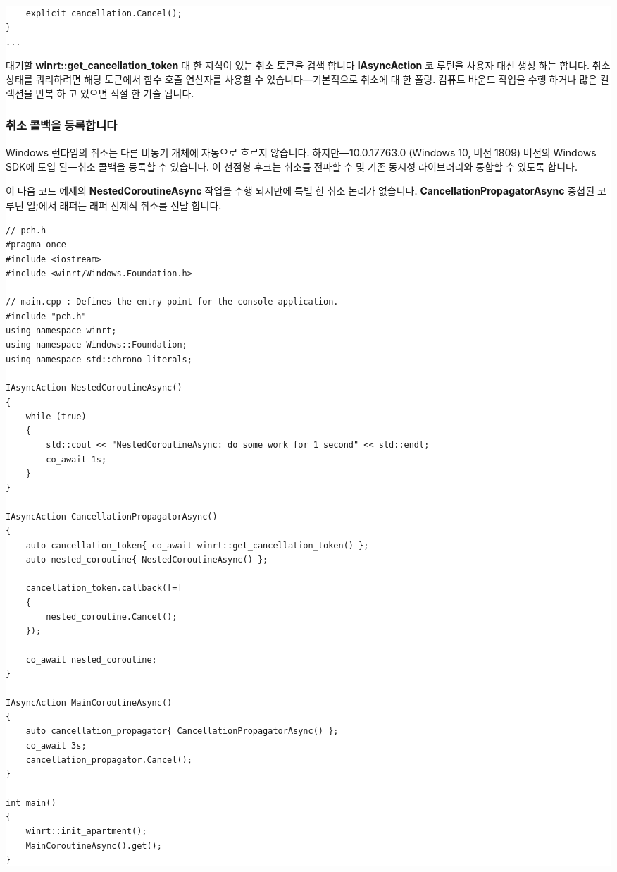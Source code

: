```cppwinrt
    explicit_cancellation.Cancel();
}
...
```

대기할 **winrt::get_cancellation_token** 대 한 지식이 있는 취소 토큰을 검색 합니다 **IAsyncAction** 코 루틴을 사용자 대신 생성 하는 합니다. 취소 상태를 쿼리하려면 해당 토큰에서 함수 호출 연산자를 사용할 수 있습니다&mdash;기본적으로 취소에 대 한 폴링. 컴퓨트 바운드 작업을 수행 하거나 많은 컬렉션을 반복 하 고 있으면 적절 한 기술 됩니다.

### <a name="register-a-cancellation-callback"></a>취소 콜백을 등록합니다

Windows 런타임의 취소는 다른 비동기 개체에 자동으로 흐르지 않습니다. 하지만&mdash;10.0.17763.0 (Windows 10, 버전 1809) 버전의 Windows SDK에 도입 된&mdash;취소 콜백을 등록할 수 있습니다. 이 선점형 후크는 취소를 전파할 수 및 기존 동시성 라이브러리와 통합할 수 있도록 합니다.

이 다음 코드 예제의 **NestedCoroutineAsync** 작업을 수행 되지만에 특별 한 취소 논리가 없습니다. **CancellationPropagatorAsync** 중첩된 코 루틴 일;에서 래퍼는 래퍼 선제적 취소를 전달 합니다.

```cppwinrt
// pch.h
#pragma once
#include <iostream>
#include <winrt/Windows.Foundation.h>

// main.cpp : Defines the entry point for the console application.
#include "pch.h"
using namespace winrt;
using namespace Windows::Foundation;
using namespace std::chrono_literals;

IAsyncAction NestedCoroutineAsync()
{
    while (true)
    {
        std::cout << "NestedCoroutineAsync: do some work for 1 second" << std::endl;
        co_await 1s;
    }
}

IAsyncAction CancellationPropagatorAsync()
{
    auto cancellation_token{ co_await winrt::get_cancellation_token() };
    auto nested_coroutine{ NestedCoroutineAsync() };

    cancellation_token.callback([=]
    {
        nested_coroutine.Cancel();
    });

    co_await nested_coroutine;
}

IAsyncAction MainCoroutineAsync()
{
    auto cancellation_propagator{ CancellationPropagatorAsync() };
    co_await 3s;
    cancellation_propagator.Cancel();
}

int main()
{
    winrt::init_apartment();
    MainCoroutineAsync().get();
}
```